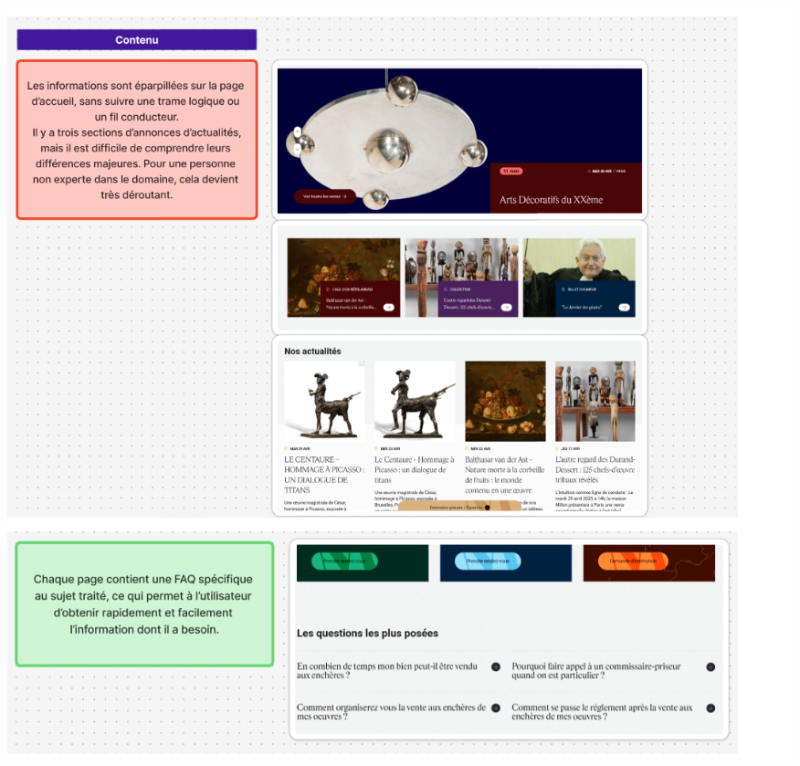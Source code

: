<img style='margin-top:10px' src="./image-etude-concurrence/million-contenu.png"  width="800">
<img style='margin-top:10px' src="./image-etude-concurrence/million-faq.png"  width="800">